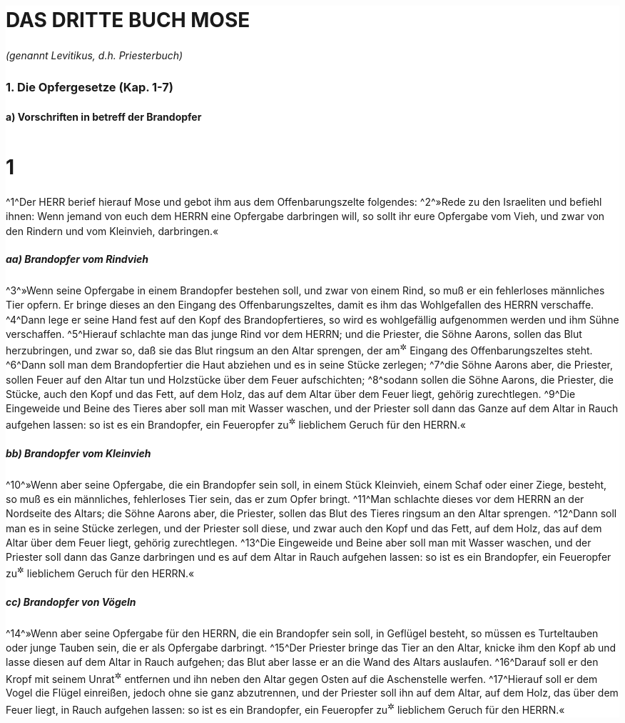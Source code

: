# DAS DRITTE BUCH MOSE

_(genannt Levitikus, d.h. Priesterbuch)_

### 1. Die Opfergesetze (Kap. 1-7)

#### a) Vorschriften in betreff der Brandopfer

# 1
^1^Der HERR berief hierauf Mose und gebot ihm aus dem Offenbarungszelte folgendes:
^2^»Rede zu den Israeliten und befiehl ihnen: Wenn jemand von euch dem HERRN eine Opfergabe darbringen will, so sollt ihr eure Opfergabe vom Vieh, und zwar von den Rindern und vom Kleinvieh, darbringen.«

##### aa) Brandopfer vom Rindvieh

^3^»Wenn seine Opfergabe in einem Brandopfer bestehen soll, und zwar von einem Rind, so muß er ein fehlerloses männliches Tier opfern. Er bringe dieses an den Eingang des Offenbarungszeltes, damit es ihm das Wohlgefallen des HERRN verschaffe.
^4^Dann lege er seine Hand fest auf den Kopf des Brandopfertieres, so wird es wohlgefällig aufgenommen werden und ihm Sühne verschaffen.
^5^Hierauf schlachte man das junge Rind vor dem HERRN; und die Priester, die Söhne Aarons, sollen das Blut herzubringen, und zwar so, daß sie das Blut ringsum an den Altar sprengen, der am<sup title="oder: vor dem">&#x2732;</sup> Eingang des Offenbarungszeltes steht.
^6^Dann soll man dem Brandopfertier die Haut abziehen und es in seine Stücke zerlegen;
^7^die Söhne Aarons aber, die Priester, sollen Feuer auf den Altar tun und Holzstücke über dem Feuer aufschichten;
^8^sodann sollen die Söhne Aarons, die Priester, die Stücke, auch den Kopf und das Fett, auf dem Holz, das auf dem Altar über dem Feuer liegt, gehörig zurechtlegen.
^9^Die Eingeweide und Beine des Tieres aber soll man mit Wasser waschen, und der Priester soll dann das Ganze auf dem Altar in Rauch aufgehen lassen: so ist es ein Brandopfer, ein Feueropfer zu<sup title="oder: von">&#x2732;</sup> lieblichem Geruch für den HERRN.«

##### bb) Brandopfer vom Kleinvieh

^10^»Wenn aber seine Opfergabe, die ein Brandopfer sein soll, in einem Stück Kleinvieh, einem Schaf oder einer Ziege, besteht, so muß es ein männliches, fehlerloses Tier sein, das er zum Opfer bringt.
^11^Man schlachte dieses vor dem HERRN an der Nordseite des Altars; die Söhne Aarons aber, die Priester, sollen das Blut des Tieres ringsum an den Altar sprengen.
^12^Dann soll man es in seine Stücke zerlegen, und der Priester soll diese, und zwar auch den Kopf und das Fett, auf dem Holz, das auf dem Altar über dem Feuer liegt, gehörig zurechtlegen.
^13^Die Eingeweide und Beine aber soll man mit Wasser waschen, und der Priester soll dann das Ganze darbringen und es auf dem Altar in Rauch aufgehen lassen: so ist es ein Brandopfer, ein Feueropfer zu<sup title="oder: von">&#x2732;</sup> lieblichem Geruch für den HERRN.«

##### cc) Brandopfer von Vögeln

^14^»Wenn aber seine Opfergabe für den HERRN, die ein Brandopfer sein soll, in Geflügel besteht, so müssen es Turteltauben oder junge Tauben sein, die er als Opfergabe darbringt.
^15^Der Priester bringe das Tier an den Altar, knicke ihm den Kopf ab und lasse diesen auf dem Altar in Rauch aufgehen; das Blut aber lasse er an die Wand des Altars auslaufen.
^16^Darauf soll er den Kropf mit seinem Unrat<sup title="oder: Gefieder?">&#x2732;</sup> entfernen und ihn neben den Altar gegen Osten auf die Aschenstelle werfen.
^17^Hierauf soll er dem Vogel die Flügel einreißen, jedoch ohne sie ganz abzutrennen, und der Priester soll ihn auf dem Altar, auf dem Holz, das über dem Feuer liegt, in Rauch aufgehen lassen: so ist es ein Brandopfer, ein Feueropfer zu<sup title="oder: von">&#x2732;</sup> lieblichem Geruch für den HERRN.«
